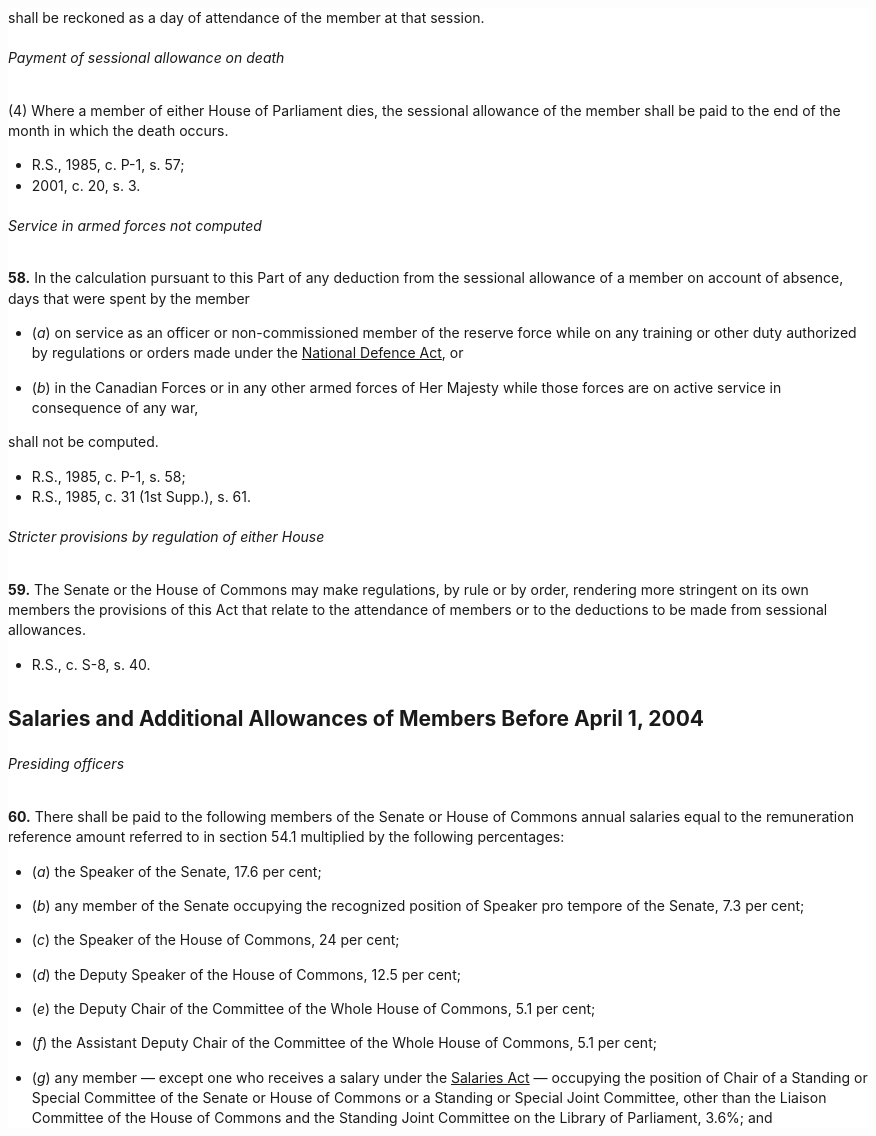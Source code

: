 shall be reckoned as a day of attendance of the member at that session.

###### Payment of sessional allowance on death

(4) Where a member of either House of Parliament dies, the sessional allowance of the member shall be paid to the end of the month in which the death occurs.

  * R.S., 1985, c. P-1, s. 57;
  * 2001, c. 20, s. 3.

###### Service in armed forces not computed

**58.** In the calculation pursuant to this Part of any deduction from the sessional allowance of a member on account of absence, days that were spent by the member

  * (_a_) on service as an officer or non-commissioned member of the reserve force while on any training or other duty authorized by regulations or orders made under the [National Defence Act](/canada/eng/acts/N/N-5.md), or

  * (_b_) in the Canadian Forces or in any other armed forces of Her Majesty while those forces are on active service in consequence of any war,

shall not be computed.

  * R.S., 1985, c. P-1, s. 58;
  * R.S., 1985, c. 31 (1st Supp.), s. 61.

###### Stricter provisions by regulation of either House

**59.** The Senate or the House of Commons may make regulations, by rule or by order, rendering more stringent on its own members the provisions of this Act that relate to the attendance of members or to the deductions to be made from sessional allowances.

  * R.S., c. S-8, s. 40.

## Salaries and Additional Allowances of Members Before April 1, 2004

###### Presiding officers

**60.** There shall be paid to the following members of the Senate or House of Commons annual salaries equal to the remuneration reference amount referred to in section 54.1 multiplied by the following percentages:

  * (_a_) the Speaker of the Senate, 17.6 per cent;

  * (_b_) any member of the Senate occupying the recognized position of Speaker pro tempore of the Senate, 7.3 per cent;

  * (_c_) the Speaker of the House of Commons, 24 per cent;

  * (_d_) the Deputy Speaker of the House of Commons, 12.5 per cent;

  * (_e_) the Deputy Chair of the Committee of the Whole House of Commons, 5.1 per cent;

  * (_f_) the Assistant Deputy Chair of the Committee of the Whole House of Commons, 5.1 per cent;

  * (_g_) any member — except one who receives a salary under the [Salaries Act](/canada/eng/acts/S/S-3.md) — occupying the position of Chair of a Standing or Special Committee of the Senate or House of Commons or a Standing or Special Joint Committee, other than the Liaison Committee of the House of Commons and the Standing Joint Committee on the Library of Parliament, 3.6%; and
